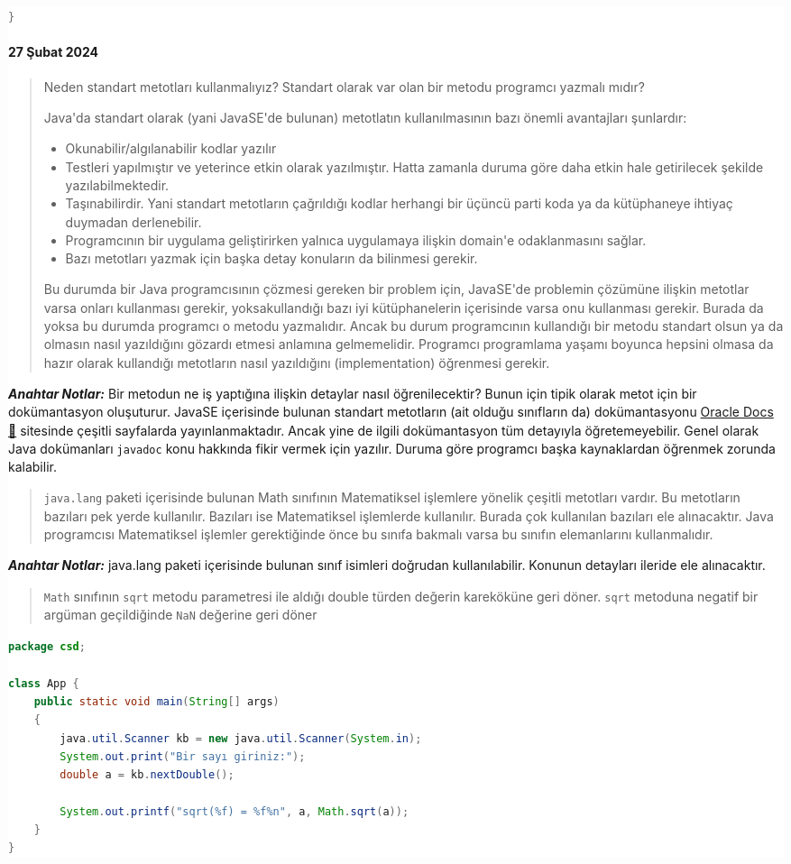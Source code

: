 ```java
}
```

#### 27 Şubat 2024
 
>Neden standart metotları kullanmalıyız? Standart olarak var olan bir metodu programcı yazmalı mıdır?
>
>Java'da standart olarak (yani JavaSE'de bulunan) metotlatın kullanılmasının bazı önemli avantajları şunlardır:
>- Okunabilir/algılanabilir kodlar yazılır	
>- Testleri yapılmıştır ve yeterince etkin olarak yazılmıştır. Hatta zamanla duruma göre daha etkin hale getirilecek şekilde yazılabilmektedir.
>- Taşınabilirdir. Yani standart metotların çağrıldığı kodlar herhangi bir üçüncü parti koda ya da kütüphaneye ihtiyaç duymadan derlenebilir.
>- Programcının bir uygulama geliştirirken yalnıca uygulamaya ilişkin domain'e odaklanmasını sağlar. 	 
>- Bazı metotları yazmak için başka detay konuların da bilinmesi gerekir.
>
>Bu durumda bir Java programcısının çözmesi gereken bir problem için, JavaSE'de problemin çözümüne ilişkin metotlar varsa onları kullanması gerekir, yoksakullandığı bazı iyi kütüphanelerin içerisinde varsa onu kullanması gerekir. Burada da yoksa bu durumda programcı o metodu yazmalıdır. Ancak bu durum programcının kullandığı bir metodu standart olsun ya da olmasın nasıl yazıldığını gözardı etmesi anlamına gelmemelidir. Programcı programlama yaşamı boyunca hepsini olmasa da hazır olarak kullandığı metotların nasıl yazıldığını (implementation) öğrenmesi gerekir.
 
**_Anahtar Notlar:_** Bir metodun ne iş yaptığına ilişkin detaylar nasıl öğrenilecektir? Bunun için tipik olarak metot için bir dokümantasyon oluşuturur. JavaSE içerisinde bulunan standart metotların (ait olduğu sınıfların da) dokümantasyonu [Oracle Docs &#x1F517;](https://docs.oracle.com) sitesinde çeşitli sayfalarda yayınlanmaktadır. Ancak yine de ilgili dokümantasyon tüm detayıyla öğretemeyebilir. Genel olarak Java dokümanları `javadoc` konu hakkında fikir vermek için yazılır. Duruma göre programcı başka kaynaklardan öğrenmek zorunda kalabilir.
 
>`java.lang` paketi içerisinde bulunan Math sınıfının Matematiksel işlemlere yönelik çeşitli metotları vardır. Bu metotların bazıları pek yerde kullanılır. Bazıları ise Matematiksel işlemlerde kullanılır. Burada çok kullanılan bazıları ele alınacaktır. Java programcısı Matematiksel işlemler gerektiğinde önce bu sınıfa bakmalı varsa bu sınıfın elemanlarını kullanmalıdır.
	
**_Anahtar Notlar:_** java.lang paketi içerisinde bulunan sınıf isimleri doğrudan kullanılabilir. Konunun detayları ileride ele alınacaktır.
 
>`Math` sınıfının `sqrt` metodu parametresi ile aldığı double türden değerin kareköküne geri döner. `sqrt` metoduna negatif bir argüman geçildiğinde `NaN` değerine geri döner

```java
package csd;

class App {
	public static void main(String[] args) 
	{
		java.util.Scanner kb = new java.util.Scanner(System.in);
		System.out.print("Bir sayı giriniz:");
		double a = kb.nextDouble();
		
		System.out.printf("sqrt(%f) = %f%n", a, Math.sqrt(a));
	}
}
```
